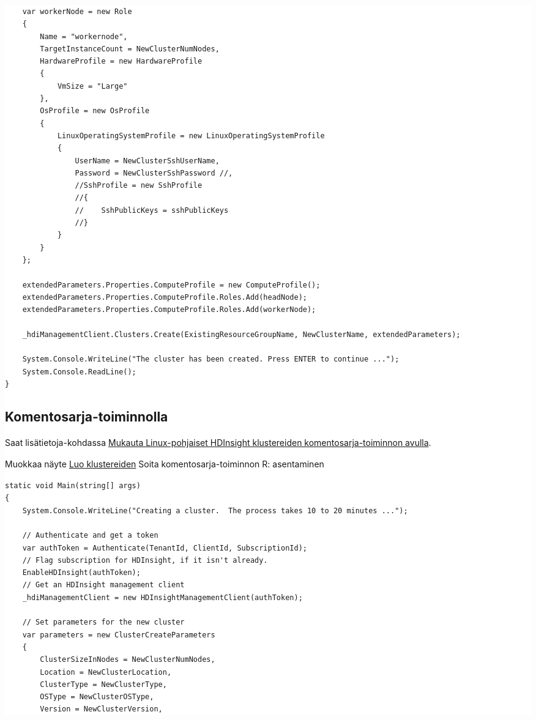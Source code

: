         var workerNode = new Role
        {
            Name = "workernode",
            TargetInstanceCount = NewClusterNumNodes,
            HardwareProfile = new HardwareProfile
            {
                VmSize = "Large"
            },
            OsProfile = new OsProfile
            {
                LinuxOperatingSystemProfile = new LinuxOperatingSystemProfile
                {
                    UserName = NewClusterSshUserName,
                    Password = NewClusterSshPassword //,
                    //SshProfile = new SshProfile
                    //{
                    //    SshPublicKeys = sshPublicKeys
                    //}
                }
            }
        };

        extendedParameters.Properties.ComputeProfile = new ComputeProfile();
        extendedParameters.Properties.ComputeProfile.Roles.Add(headNode);
        extendedParameters.Properties.ComputeProfile.Roles.Add(workerNode);

        _hdiManagementClient.Clusters.Create(ExistingResourceGroupName, NewClusterName, extendedParameters);

        System.Console.WriteLine("The cluster has been created. Press ENTER to continue ...");
        System.Console.ReadLine();
    }


## <a name="use-script-action"></a>Komentosarja-toiminnolla

Saat lisätietoja-kohdassa [Mukauta Linux-pohjaiset HDInsight klustereiden komentosarja-toiminnon avulla](hdinsight-hadoop-customize-cluster-linux.md).

Muokkaa näyte [Luo klustereiden](#create-clusters) Soita komentosarja-toiminnon R: asentaminen

    static void Main(string[] args)
    {
        System.Console.WriteLine("Creating a cluster.  The process takes 10 to 20 minutes ...");

        // Authenticate and get a token
        var authToken = Authenticate(TenantId, ClientId, SubscriptionId);
        // Flag subscription for HDInsight, if it isn't already.
        EnableHDInsight(authToken);
        // Get an HDInsight management client
        _hdiManagementClient = new HDInsightManagementClient(authToken);

        // Set parameters for the new cluster
        var parameters = new ClusterCreateParameters
        {
            ClusterSizeInNodes = NewClusterNumNodes,
            Location = NewClusterLocation,
            ClusterType = NewClusterType,
            OSType = NewClusterOSType,
            Version = NewClusterVersion,
